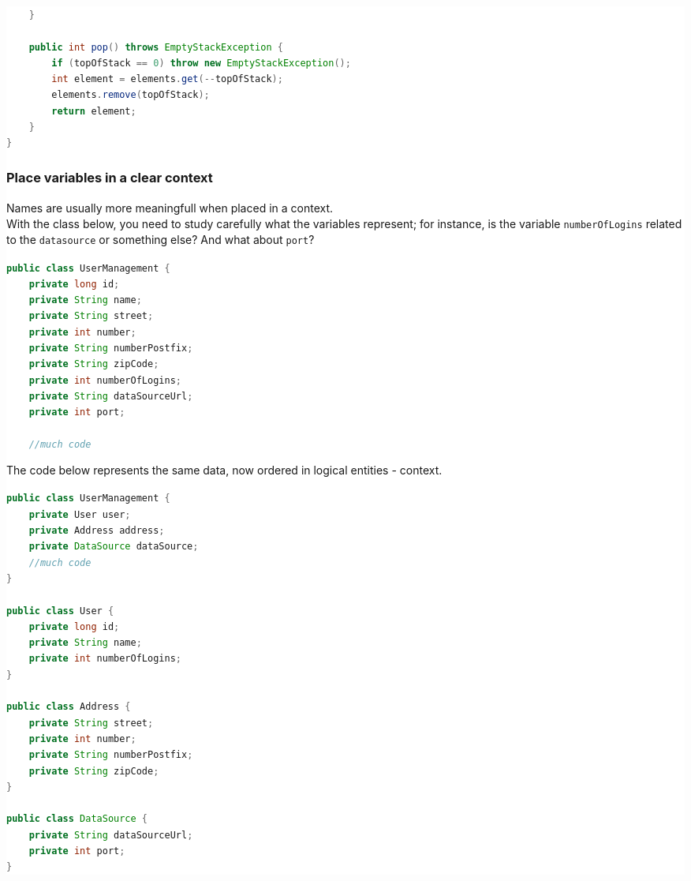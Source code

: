 ```java
    }

    public int pop() throws EmptyStackException {
        if (topOfStack == 0) throw new EmptyStackException();
        int element = elements.get(--topOfStack);
        elements.remove(topOfStack);
        return element;
    }
}
```


### Place variables in a clear context

Names are usually more meaningfull when placed in a context.  
With the class below, you need to study carefully what the variables represent; for instance, is the variable `numberOfLogins` related to the `datasource` or something else? And what about `port`?

```java
public class UserManagement {
    private long id;
    private String name;
    private String street;
    private int number;
    private String numberPostfix;
    private String zipCode;
    private int numberOfLogins;
    private String dataSourceUrl;
    private int port;
    
    //much code
```

The code below represents the same data, now ordered in logical entities - context.

```java
public class UserManagement {
    private User user;
    private Address address;
    private DataSource dataSource;
    //much code
}

public class User {
    private long id;
    private String name;
    private int numberOfLogins;
}

public class Address {
    private String street;
    private int number;
    private String numberPostfix;
    private String zipCode;
}

public class DataSource {
    private String dataSourceUrl;
    private int port;
}
```
